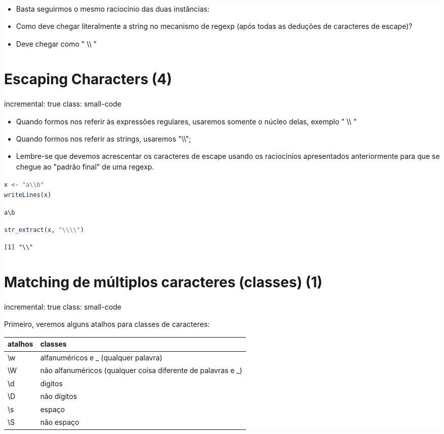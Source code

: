 - Basta seguirmos o mesmo raciocínio das duas instâncias:

- Como deve chegar literalmente a string no mecanismo de regexp (após todas as deduções de caracteres de escape)? 

- Deve chegar como " \\\\ "



Escaping Characters (4)
========================================================
incremental: true
class: small-code


- Quando formos nos referir às expressões regulares, usaremos somente o núcleo delas, exemplo " \\\\ "

- Quando formos nos referir as strings, usaremos "\\\\\";

- Lembre-se que devemos acrescentar os caracteres de escape usando os raciocínios apresentados anteriormente para que se chegue ao "padrão final" de uma regexp.




```r
x <- "a\\b"
writeLines(x)
```

```
a\b
```


```r
str_extract(x, "\\\\")
```

```
[1] "\\"
```



Matching de múltiplos caracteres (classes) (1)
========================================================
incremental: true
class: small-code

Primeiro, veremos alguns atalhos para classes de caracteres:


|atalhos |classes                                                      |
|:-------|:------------------------------------------------------------|
|\\w     |alfanuméricos e _ (qualquer palavra)                         |
|\\W     |não alfanuméricos (qualquer coisa diferente de palavras e _) |
|\\d     |digitos                                                      |
|\\D     |não dígitos                                                  |
|\\s     |espaço                                                       |
|\\S     |não espaço                                                   |
